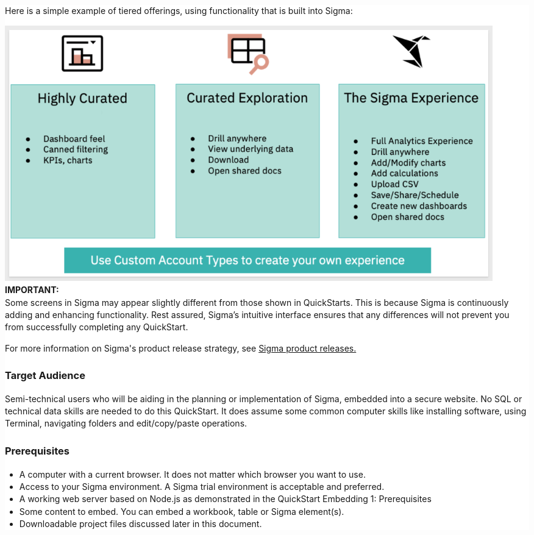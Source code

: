 Here is a simple example of tiered offerings, using functionality that is built into Sigma:

<img src="assets/usecases1.png" width="800"/>

<aside class="positive">
<strong>IMPORTANT:</strong><br> Some screens in Sigma may appear slightly different from those shown in QuickStarts. This is because Sigma is continuously adding and enhancing functionality. Rest assured, Sigma’s intuitive interface ensures that any differences will not prevent you from successfully completing any QuickStart.
</aside>

For more information on Sigma's product release strategy, see [Sigma product releases.](https://help.sigmacomputing.com/docs/sigma-product-releases)

### Target Audience

Semi-technical users who will be aiding in the planning or implementation of Sigma, embedded into a secure website. No SQL or technical data skills are needed to do this QuickStart. It does assume some common computer skills like installing software, using Terminal, navigating folders and edit/copy/paste operations.

### Prerequisites

<ul>
  <li>A computer with a current browser. It does not matter which browser you want to use.</li>
  <li>Access to your Sigma environment. A Sigma trial environment is acceptable and preferred.</li>
  <li>A working web server based on Node.js as demonstrated in the QuickStart Embedding 1: Prerequisites</li>
  <li>Some content to embed. You can embed a workbook, table or Sigma element(s).</li>
  <li>Downloadable project files discussed later in this document.</li>
</ul>
